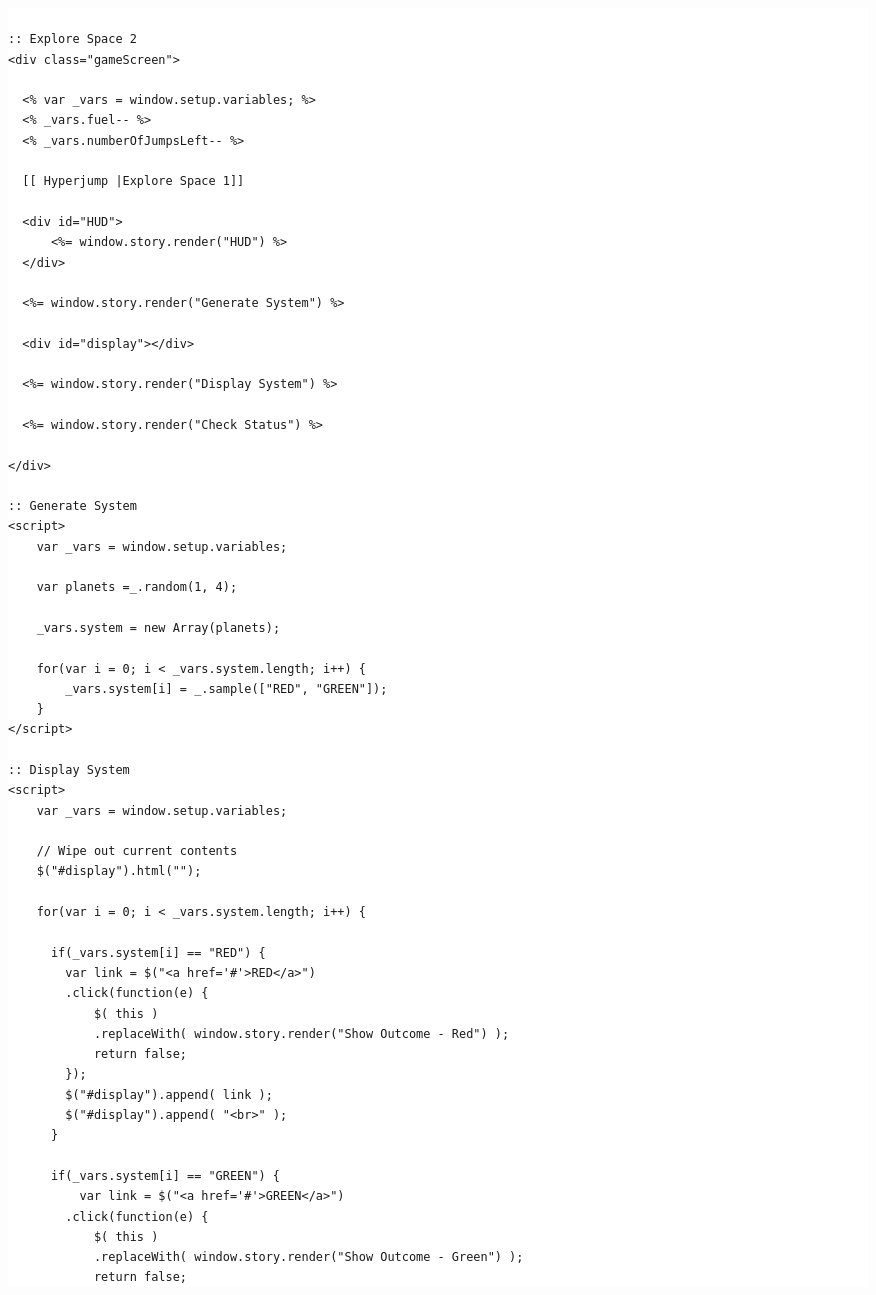 ```

:: Explore Space 2
<div class="gameScreen">

  <% var _vars = window.setup.variables; %>
  <% _vars.fuel-- %>
  <% _vars.numberOfJumpsLeft-- %>

  [[ Hyperjump |Explore Space 1]]

  <div id="HUD">
	  <%= window.story.render("HUD") %>
  </div>

  <%= window.story.render("Generate System") %>

  <div id="display"></div>

  <%= window.story.render("Display System") %>
  
  <%= window.story.render("Check Status") %>

</div>

:: Generate System
<script>
	var _vars = window.setup.variables;
	
	var planets =_.random(1, 4);
	
	_vars.system = new Array(planets);
	
	for(var i = 0; i < _vars.system.length; i++) {
		_vars.system[i] = _.sample(["RED", "GREEN"]);
  	}
</script>

:: Display System
<script>
	var _vars = window.setup.variables;
  	
	// Wipe out current contents
	$("#display").html("");
	
	for(var i = 0; i < _vars.system.length; i++) {
	
	  if(_vars.system[i] == "RED") {
		var link = $("<a href='#'>RED</a>")
		.click(function(e) {
    		$( this )
			.replaceWith( window.story.render("Show Outcome - Red") );
			return false;
		});
		$("#display").append( link );
		$("#display").append( "<br>" );
	  }
	  
	  if(_vars.system[i] == "GREEN") {
		  var link = $("<a href='#'>GREEN</a>")
		.click(function(e) {
    		$( this )
			.replaceWith( window.story.render("Show Outcome - Green") );
			return false;
```